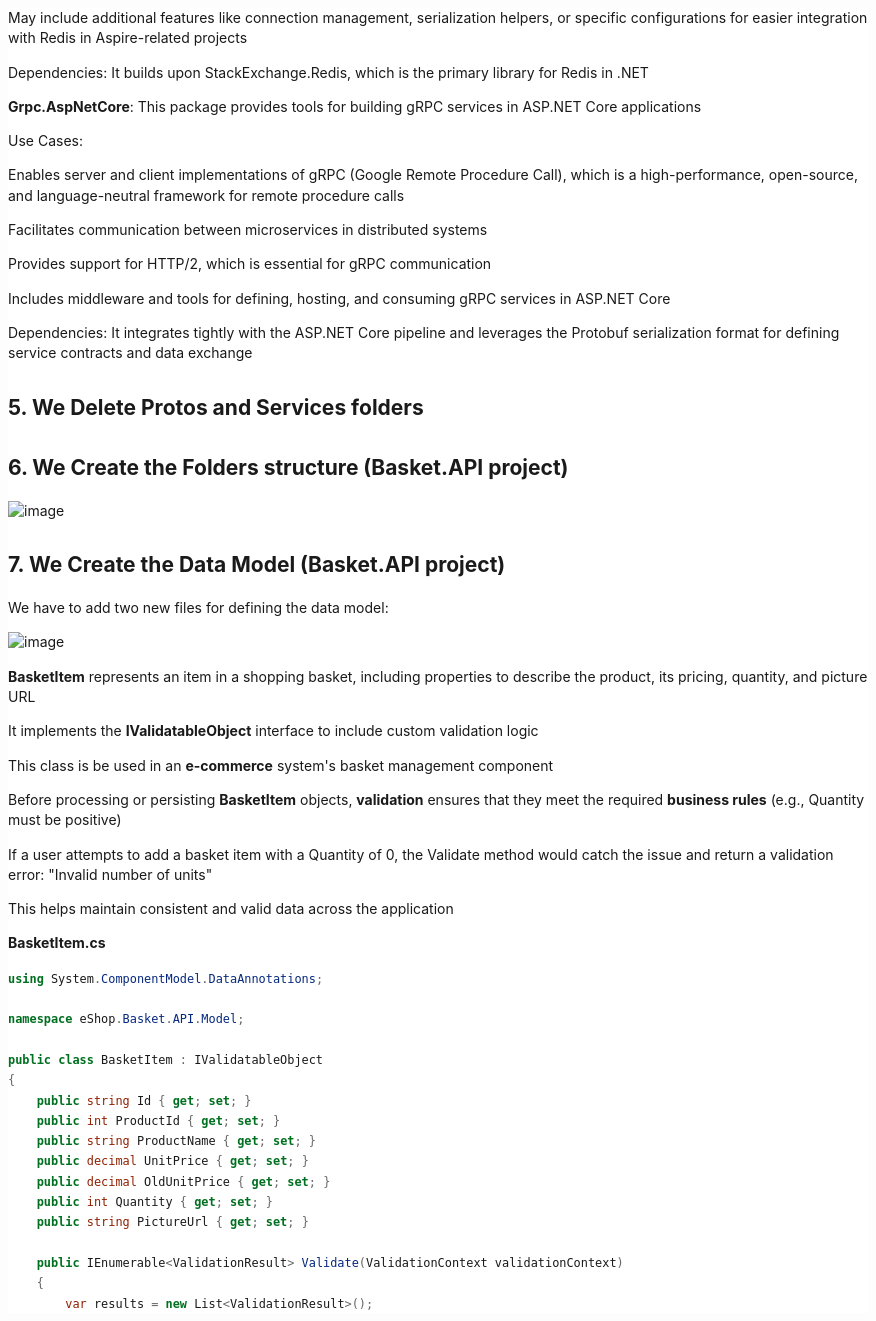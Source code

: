 May include additional features like connection management, serialization helpers, or specific configurations for easier integration with Redis in Aspire-related projects

Dependencies: It builds upon StackExchange.Redis, which is the primary library for Redis in .NET

**Grpc.AspNetCore**: This package provides tools for building gRPC services in ASP.NET Core applications

Use Cases:

Enables server and client implementations of gRPC (Google Remote Procedure Call), which is a high-performance, open-source, and language-neutral framework for remote procedure calls

Facilitates communication between microservices in distributed systems

Provides support for HTTP/2, which is essential for gRPC communication

Includes middleware and tools for defining, hosting, and consuming gRPC services in ASP.NET Core

Dependencies: It integrates tightly with the ASP.NET Core pipeline and leverages the Protobuf serialization format for defining service contracts and data exchange

## 5. We Delete Protos and Services folders

## 6. We Create the Folders structure (Basket.API project)

![image](https://github.com/user-attachments/assets/02c6f4aa-aada-4e31-a415-e4114e2d1e1b)

## 7. We Create the Data Model (Basket.API project)

We have to add two new files for defining the data model:

![image](https://github.com/user-attachments/assets/cec328e4-9750-473c-a7ca-8fbaa012ca66)

**BasketItem** represents an item in a shopping basket, including properties to describe the product, its pricing, quantity, and picture URL

It implements the **IValidatableObject** interface to include custom validation logic

This class is be used in an **e-commerce** system's basket management component

Before processing or persisting **BasketItem** objects, **validation** ensures that they meet the required **business rules** (e.g., Quantity must be positive)

If a user attempts to add a basket item with a Quantity of 0, the Validate method would catch the issue and return a validation error: "Invalid number of units"

This helps maintain consistent and valid data across the application

**BasketItem.cs**

```csharp
using System.ComponentModel.DataAnnotations;

namespace eShop.Basket.API.Model;

public class BasketItem : IValidatableObject
{
    public string Id { get; set; }
    public int ProductId { get; set; }
    public string ProductName { get; set; }
    public decimal UnitPrice { get; set; }
    public decimal OldUnitPrice { get; set; }
    public int Quantity { get; set; }
    public string PictureUrl { get; set; }

    public IEnumerable<ValidationResult> Validate(ValidationContext validationContext)
    {
        var results = new List<ValidationResult>();
```